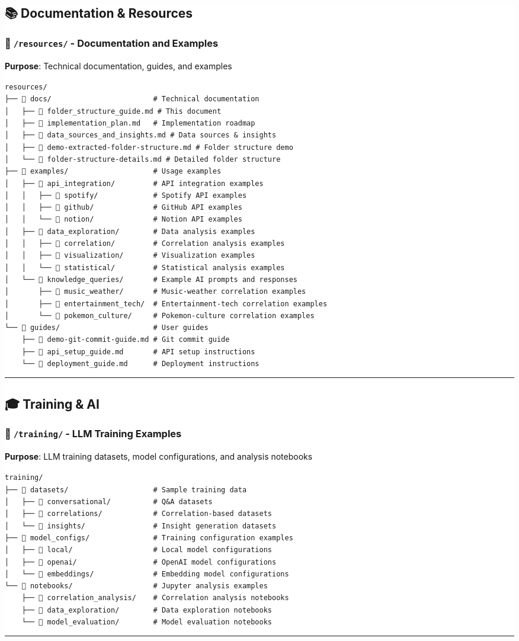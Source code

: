 
## 📚 Documentation & Resources

### 📖 `/resources/` - Documentation and Examples
**Purpose**: Technical documentation, guides, and examples

```
resources/
├── 📁 docs/                        # Technical documentation
│   ├── 📄 folder_structure_guide.md # This document
│   ├── 📄 implementation_plan.md   # Implementation roadmap
│   ├── 📄 data_sources_and_insights.md # Data sources & insights
│   ├── 📄 demo-extracted-folder-structure.md # Folder structure demo
│   └── 📄 folder-structure-details.md # Detailed folder structure
├── 📁 examples/                    # Usage examples
│   ├── 📁 api_integration/         # API integration examples
│   │   ├── 📁 spotify/             # Spotify API examples
│   │   ├── 📁 github/              # GitHub API examples
│   │   └── 📁 notion/              # Notion API examples
│   ├── 📁 data_exploration/        # Data analysis examples
│   │   ├── 📁 correlation/         # Correlation analysis examples
│   │   ├── 📁 visualization/       # Visualization examples
│   │   └── 📁 statistical/         # Statistical analysis examples
│   └── 📁 knowledge_queries/       # Example AI prompts and responses
│       ├── 📁 music_weather/       # Music-weather correlation examples
│       ├── 📁 entertainment_tech/  # Entertainment-tech correlation examples
│       └── 📁 pokemon_culture/     # Pokemon-culture correlation examples
└── 📁 guides/                      # User guides
    ├── 📄 demo-git-commit-guide.md # Git commit guide
    ├── 📄 api_setup_guide.md       # API setup instructions
    └── 📄 deployment_guide.md      # Deployment instructions
```

---

## 🎓 Training & AI

### 🧠 `/training/` - LLM Training Examples
**Purpose**: LLM training datasets, model configurations, and analysis notebooks

```
training/
├── 📁 datasets/                    # Sample training data
│   ├── 📁 conversational/          # Q&A datasets
│   ├── 📁 correlations/            # Correlation-based datasets
│   └── 📁 insights/                # Insight generation datasets
├── 📁 model_configs/               # Training configuration examples
│   ├── 📁 local/                   # Local model configurations
│   ├── 📁 openai/                  # OpenAI model configurations
│   └── 📁 embeddings/              # Embedding model configurations
└── 📁 notebooks/                   # Jupyter analysis examples
    ├── 📁 correlation_analysis/    # Correlation analysis notebooks
    ├── 📁 data_exploration/        # Data exploration notebooks
    └── 📁 model_evaluation/        # Model evaluation notebooks
```

---